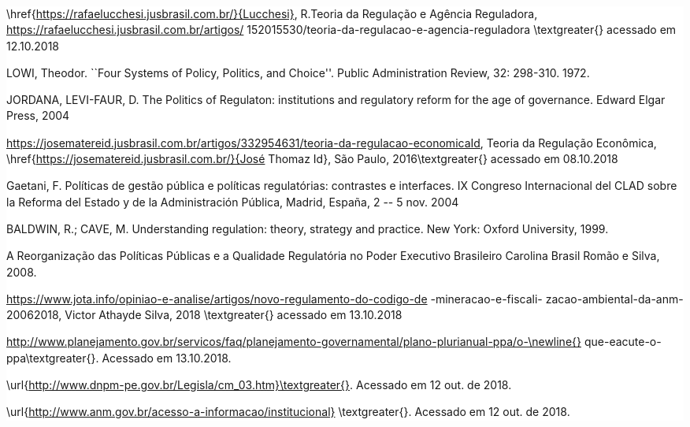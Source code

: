 
\href{https://rafaelucchesi.jusbrasil.com.br/}{Lucchesi}, R.Teoria da
Regulação e Agência Reguladora,
https://rafaelucchesi.jusbrasil.com.br/artigos/
152015530/teoria-da-regulacao-e-agencia-reguladora
\textgreater{} acessado em 12.10.2018


LOWI, Theodor. ``Four Systems of Policy, Politics, and Choice''. Public
Administration Review, 32: 298-310. 1972.

JORDANA, LEVI-FAUR, D. The Politics of Regulaton: institutions and
regulatory reform for the age of governance. Edward Elgar Press, 2004


https://josematereid.jusbrasil.com.br/artigos/332954631/teoria-da-regulacao-economicaId,
Teoria da Regulação Econômica,
\href{https://josematereid.jusbrasil.com.br/}{José Thomaz Id}, São
Paulo, 2016\textgreater{} acessado em 08.10.2018


Gaetani, F. Políticas de gestão pública e políticas regulatórias:
contrastes e interfaces. IX Congreso Internacional del CLAD sobre la
Reforma del Estado y de la Administración Pública, Madrid, España, 2 --
5 nov. 2004


BALDWIN, R.; CAVE, M. Understanding regulation: theory, strategy and
practice. New York: Oxford University, 1999.


A Reorganização das Políticas Públicas e a Qualidade Regulatória no
Poder Executivo Brasileiro Carolina Brasil Romão e Silva, 2008.


https://www.jota.info/opiniao-e-analise/artigos/novo-regulamento-do-codigo-de
-mineracao-e-fiscali-
zacao-ambiental-da-anm-20062018,
Victor Athayde Silva, 2018 \textgreater{} acessado em 13.10.2018


http://www.planejamento.gov.br/servicos/faq/planejamento-governamental/plano-plurianual-ppa/o-\newline{}
que-eacute-o-ppa\textgreater{}. Acessado em 13.10.2018.


\url{http://www.dnpm-pe.gov.br/Legisla/cm_03.htm}\textgreater{}. Acessado
em 12 out. de 2018.


\url{http://www.anm.gov.br/acesso-a-informacao/institucional}
\textgreater{}. Acessado em 12 out. de 2018.